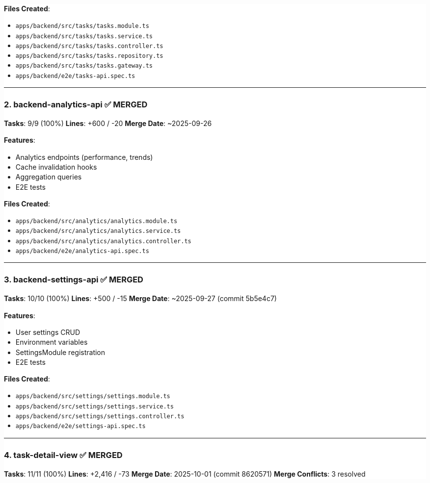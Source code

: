 **Files Created**:
- `apps/backend/src/tasks/tasks.module.ts`
- `apps/backend/src/tasks/tasks.service.ts`
- `apps/backend/src/tasks/tasks.controller.ts`
- `apps/backend/src/tasks/tasks.repository.ts`
- `apps/backend/src/tasks/tasks.gateway.ts`
- `apps/backend/e2e/tasks-api.spec.ts`

---

### 2. backend-analytics-api ✅ MERGED
**Tasks**: 9/9 (100%)
**Lines**: +600 / -20
**Merge Date**: ~2025-09-26

**Features**:
- Analytics endpoints (performance, trends)
- Cache invalidation hooks
- Aggregation queries
- E2E tests

**Files Created**:
- `apps/backend/src/analytics/analytics.module.ts`
- `apps/backend/src/analytics/analytics.service.ts`
- `apps/backend/src/analytics/analytics.controller.ts`
- `apps/backend/e2e/analytics-api.spec.ts`

---

### 3. backend-settings-api ✅ MERGED
**Tasks**: 10/10 (100%)
**Lines**: +500 / -15
**Merge Date**: ~2025-09-27 (commit 5b5e4c7)

**Features**:
- User settings CRUD
- Environment variables
- SettingsModule registration
- E2E tests

**Files Created**:
- `apps/backend/src/settings/settings.module.ts`
- `apps/backend/src/settings/settings.service.ts`
- `apps/backend/src/settings/settings.controller.ts`
- `apps/backend/e2e/settings-api.spec.ts`

---

### 4. task-detail-view ✅ MERGED
**Tasks**: 11/11 (100%)
**Lines**: +2,416 / -73
**Merge Date**: 2025-10-01 (commit 8620571)
**Merge Conflicts**: 3 resolved

